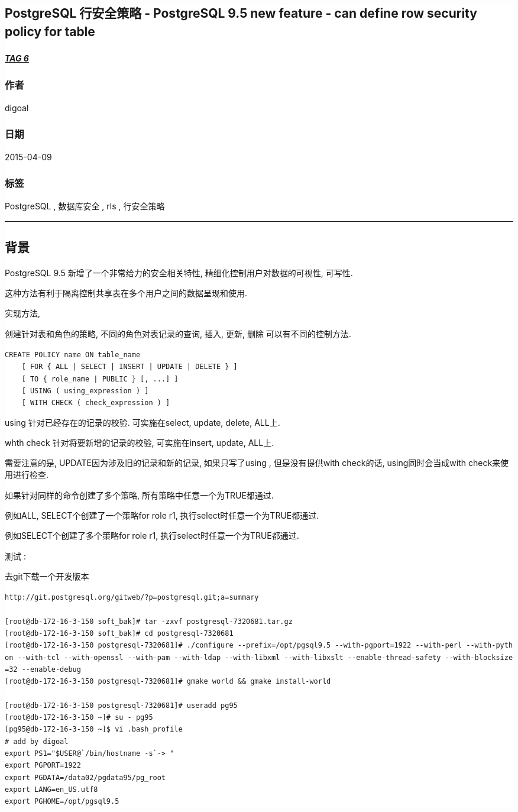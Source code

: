 ## PostgreSQL 行安全策略 - PostgreSQL 9.5 new feature - can define row security policy for table  
##### [TAG 6](../class/6.md)
                      
### 作者                     
digoal                      
                      
### 日期                    
2015-04-09                           
                      
### 标签                    
PostgreSQL , 数据库安全 , rls , 行安全策略                                             
                      
----                    
                      
## 背景          
PostgreSQL 9.5 新增了一个非常给力的安全相关特性, 精细化控制用户对数据的可视性, 可写性.  
  
这种方法有利于隔离控制共享表在多个用户之间的数据呈现和使用.  
  
实现方法,   
  
创建针对表和角色的策略, 不同的角色对表记录的查询, 插入, 更新, 删除 可以有不同的控制方法.  
  
```  
CREATE POLICY name ON table_name  
    [ FOR { ALL | SELECT | INSERT | UPDATE | DELETE } ]  
    [ TO { role_name | PUBLIC } [, ...] ]  
    [ USING ( using_expression ) ]  
    [ WITH CHECK ( check_expression ) ]  
```  
  
using 针对已经存在的记录的校验. 可实施在select, update, delete, ALL上.  
  
whth check 针对将要新增的记录的校验, 可实施在insert, update, ALL上.  
  
需要注意的是, UPDATE因为涉及旧的记录和新的记录, 如果只写了using , 但是没有提供with check的话, using同时会当成with check来使用进行检查.  
  
如果针对同样的命令创建了多个策略, 所有策略中任意一个为TRUE都通过.   
  
例如ALL, SELECT个创建了一个策略for role r1, 执行select时任意一个为TRUE都通过.   
  
例如SELECT个创建了多个策略for role r1, 执行select时任意一个为TRUE都通过.   
  
测试 :　  
  
去git下载一个开发版本  
  
```  
http://git.postgresql.org/gitweb/?p=postgresql.git;a=summary  
  
[root@db-172-16-3-150 soft_bak]# tar -zxvf postgresql-7320681.tar.gz  
[root@db-172-16-3-150 soft_bak]# cd postgresql-7320681  
[root@db-172-16-3-150 postgresql-7320681]# ./configure --prefix=/opt/pgsql9.5 --with-pgport=1922 --with-perl --with-python --with-tcl --with-openssl --with-pam --with-ldap --with-libxml --with-libxslt --enable-thread-safety --with-blocksize=32 --enable-debug  
[root@db-172-16-3-150 postgresql-7320681]# gmake world && gmake install-world  
  
[root@db-172-16-3-150 postgresql-7320681]# useradd pg95  
[root@db-172-16-3-150 ~]# su - pg95  
[pg95@db-172-16-3-150 ~]$ vi .bash_profile   
# add by digoal  
export PS1="$USER@`/bin/hostname -s`-> "  
export PGPORT=1922  
export PGDATA=/data02/pgdata95/pg_root  
export LANG=en_US.utf8  
export PGHOME=/opt/pgsql9.5  
```